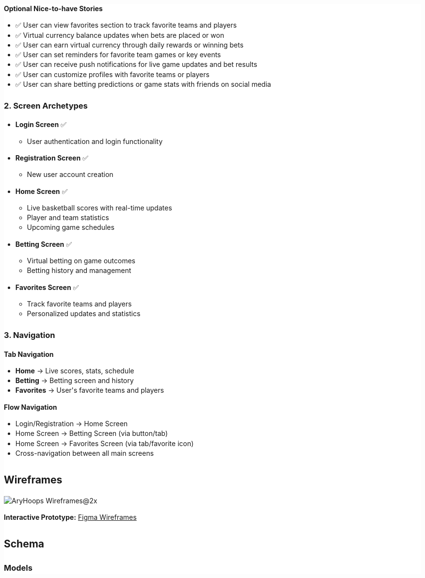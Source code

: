 **Optional Nice-to-have Stories**
- ✅ User can view favorites section to track favorite teams and players
- ✅ Virtual currency balance updates when bets are placed or won
- ✅ User can earn virtual currency through daily rewards or winning bets
- ✅ User can set reminders for favorite team games or key events
- ✅ User can receive push notifications for live game updates and bet results
- ✅ User can customize profiles with favorite teams or players
- ✅ User can share betting predictions or game stats with friends on social media

### 2. Screen Archetypes

- **Login Screen** ✅
  - User authentication and login functionality
  
- **Registration Screen** ✅
  - New user account creation
  
- **Home Screen** ✅
  - Live basketball scores with real-time updates
  - Player and team statistics
  - Upcoming game schedules
  
- **Betting Screen** ✅
  - Virtual betting on game outcomes
  - Betting history and management
  
- **Favorites Screen** ✅
  - Track favorite teams and players
  - Personalized updates and statistics

### 3. Navigation

**Tab Navigation**
- **Home** → Live scores, stats, schedule
- **Betting** → Betting screen and history
- **Favorites** → User's favorite teams and players

**Flow Navigation**
- Login/Registration → Home Screen
- Home Screen → Betting Screen (via button/tab)
- Home Screen → Favorites Screen (via tab/favorite icon)
- Cross-navigation between all main screens

## Wireframes

<img width="1360" alt="AryHoops Wireframes@2x" src="https://github.com/user-attachments/assets/112bab9a-6163-4d7c-9656-4303d603c45a">

**Interactive Prototype:** [Figma Wireframes](https://www.figma.com/proto/OGnVVV7bzdjgYql61PTg6F/AryHoops-Wireframes?node-id=0-1&t=EmeDLBcYUXOEwKT2-1)

## Schema

### Models
